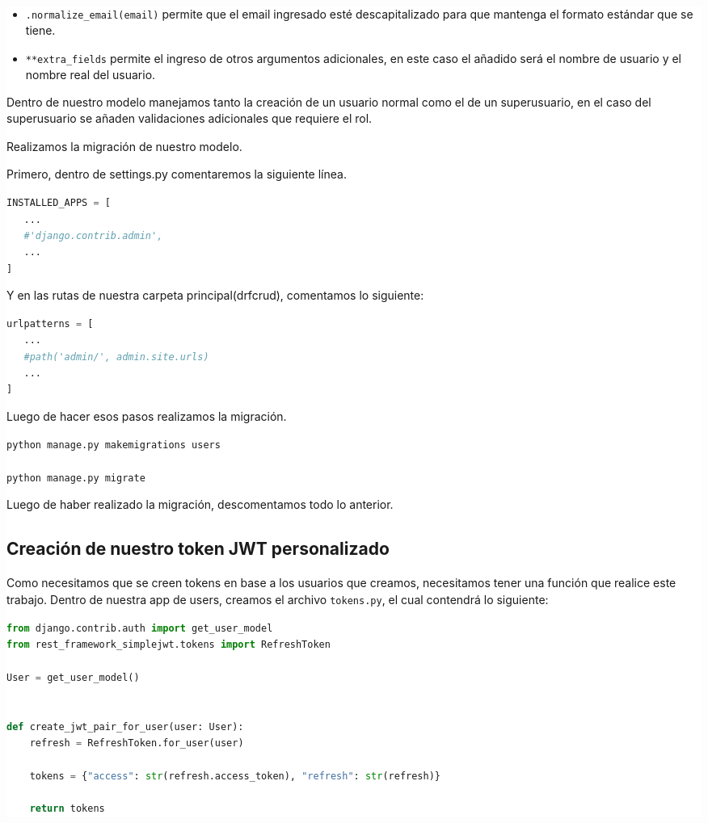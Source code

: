 -   `.normalize_email(email)` permite que el email ingresado esté descapitalizado para que mantenga el formato estándar que se tiene.
    
-   `**extra_fields` permite el ingreso de otros argumentos adicionales, en este caso el añadido será el nombre de usuario y el nombre real del usuario.
    

Dentro de nuestro modelo manejamos tanto la creación de un usuario normal como el de un superusuario, en el caso del superusuario se añaden validaciones adicionales que requiere el rol.

Realizamos la migración de nuestro modelo.

Primero, dentro de settings.py comentaremos la siguiente línea.

```py
INSTALLED_APPS = [
   ...
   #'django.contrib.admin',
   ...
]
```

Y en las rutas de nuestra carpeta principal(drfcrud), comentamos lo siguiente:

```py
urlpatterns = [
   ...
   #path('admin/', admin.site.urls) 
   ...
]
```

Luego de hacer esos pasos realizamos la migración.

```shell
python manage.py makemigrations users

python manage.py migrate
```

Luego de haber realizado la migración, descomentamos todo lo anterior.

## Creación de nuestro token JWT personalizado

Como necesitamos que se creen tokens en base a los usuarios que creamos, necesitamos tener una función que realice este trabajo. Dentro de nuestra app de users, creamos el archivo `tokens.py`, el cual contendrá lo siguiente:

```py
from django.contrib.auth import get_user_model
from rest_framework_simplejwt.tokens import RefreshToken

User = get_user_model()


def create_jwt_pair_for_user(user: User):
    refresh = RefreshToken.for_user(user)

    tokens = {"access": str(refresh.access_token), "refresh": str(refresh)}

    return tokens
```
